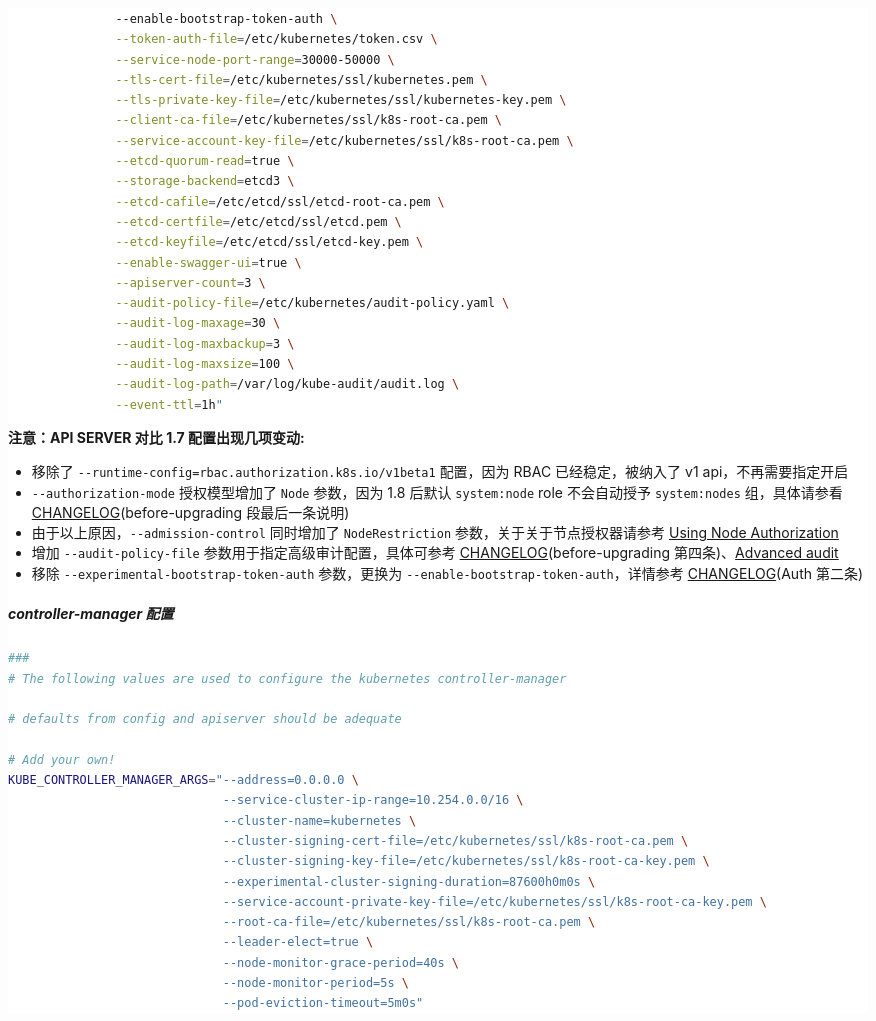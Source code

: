 ``` sh
               --enable-bootstrap-token-auth \
               --token-auth-file=/etc/kubernetes/token.csv \
               --service-node-port-range=30000-50000 \
               --tls-cert-file=/etc/kubernetes/ssl/kubernetes.pem \
               --tls-private-key-file=/etc/kubernetes/ssl/kubernetes-key.pem \
               --client-ca-file=/etc/kubernetes/ssl/k8s-root-ca.pem \
               --service-account-key-file=/etc/kubernetes/ssl/k8s-root-ca.pem \
               --etcd-quorum-read=true \
               --storage-backend=etcd3 \
               --etcd-cafile=/etc/etcd/ssl/etcd-root-ca.pem \
               --etcd-certfile=/etc/etcd/ssl/etcd.pem \
               --etcd-keyfile=/etc/etcd/ssl/etcd-key.pem \
               --enable-swagger-ui=true \
               --apiserver-count=3 \
               --audit-policy-file=/etc/kubernetes/audit-policy.yaml \
               --audit-log-maxage=30 \
               --audit-log-maxbackup=3 \
               --audit-log-maxsize=100 \
               --audit-log-path=/var/log/kube-audit/audit.log \
               --event-ttl=1h"
```


**注意：API SERVER 对比 1.7 配置出现几项变动:**

- 移除了 `--runtime-config=rbac.authorization.k8s.io/v1beta1` 配置，因为 RBAC 已经稳定，被纳入了 v1 api，不再需要指定开启
- `--authorization-mode` 授权模型增加了 `Node` 参数，因为 1.8 后默认 `system:node` role 不会自动授予 `system:nodes` 组，具体请参看 [CHANGELOG](https://github.com/kubernetes/kubernetes/blob/master/CHANGELOG.md#before-upgrading)(before-upgrading 段最后一条说明)
- 由于以上原因，`--admission-control` 同时增加了 `NodeRestriction` 参数，关于关于节点授权器请参考 [Using Node Authorization](https://kubernetes.io/docs/admin/authorization/node/)
- 增加 `--audit-policy-file` 参数用于指定高级审计配置，具体可参考 [CHANGELOG](https://github.com/kubernetes/kubernetes/blob/master/CHANGELOG.md#before-upgrading)(before-upgrading 第四条)、[Advanced audit](https://kubernetes.io/docs/tasks/debug-application-cluster/audit/#advanced-audit)
- 移除 `--experimental-bootstrap-token-auth` 参数，更换为 `--enable-bootstrap-token-auth`，详情参考 [CHANGELOG](https://github.com/kubernetes/kubernetes/blob/master/CHANGELOG.md#auth)(Auth 第二条)

##### controller-manager 配置

``` sh
###
# The following values are used to configure the kubernetes controller-manager

# defaults from config and apiserver should be adequate

# Add your own!
KUBE_CONTROLLER_MANAGER_ARGS="--address=0.0.0.0 \
                              --service-cluster-ip-range=10.254.0.0/16 \
                              --cluster-name=kubernetes \
                              --cluster-signing-cert-file=/etc/kubernetes/ssl/k8s-root-ca.pem \
                              --cluster-signing-key-file=/etc/kubernetes/ssl/k8s-root-ca-key.pem \
                              --experimental-cluster-signing-duration=87600h0m0s \
                              --service-account-private-key-file=/etc/kubernetes/ssl/k8s-root-ca-key.pem \
                              --root-ca-file=/etc/kubernetes/ssl/k8s-root-ca.pem \
                              --leader-elect=true \
                              --node-monitor-grace-period=40s \
                              --node-monitor-period=5s \
                              --pod-eviction-timeout=5m0s"
```
